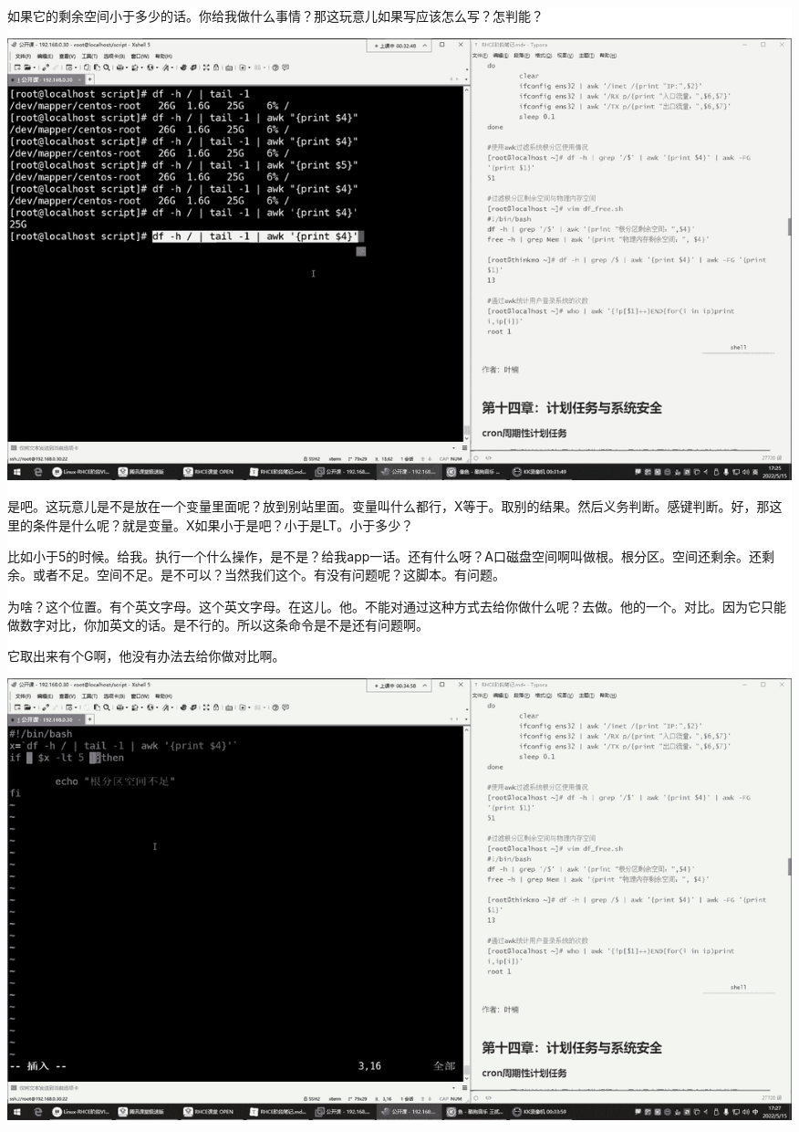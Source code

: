 如果它的剩余空间小于多少的话。你给我做什么事情？那这玩意儿如果写应该怎么写？怎判能？

![](img/e2510927add1b11c641aad70c88f7c05_69.png)

是吧。这玩意儿是不是放在一个变量里面呢？放到别站里面。变量叫什么都行，X等于。取别的结果。然后义务判断。感键判断。好，那这里的条件是什么呢？就是变量。X如果小于是吧？小于是LT。小于多少？

比如小于5的时候。给我。执行一个什么操作，是不是？给我app一话。还有什么呀？A口磁盘空间啊叫做根。根分区。空间还剩余。还剩余。或者不足。空间不足。是不可以？当然我们这个。有没有问题呢？这脚本。有问题。

为啥？这个位置。有个英文字母。这个英文字母。在这儿。他。不能对通过这种方式去给你做什么呢？去做。他的一个。对比。因为它只能做数字对比，你加英文的话。是不行的。所以这条命令是不是还有问题啊。

它取出来有个G啊，他没有办法去给你做对比啊。

![](img/e2510927add1b11c641aad70c88f7c05_71.png)
